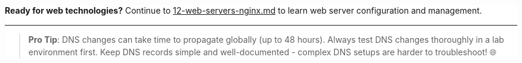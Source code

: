 **Ready for web technologies?** Continue to [12-web-servers-nginx.md](12-web-servers-nginx.md) to learn web server configuration and management.

---

> **Pro Tip**: DNS changes can take time to propagate globally (up to 48 hours). Always test DNS changes thoroughly in a lab environment first. Keep DNS records simple and well-documented - complex DNS setups are harder to troubleshoot! 🌐